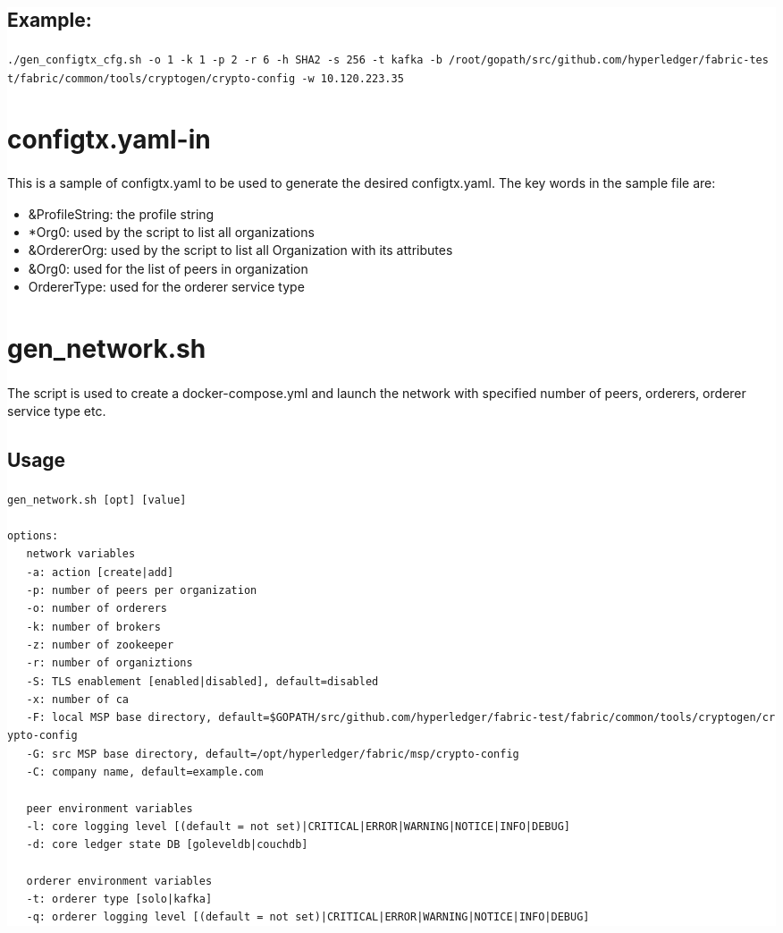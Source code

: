 

## Example:

    ./gen_configtx_cfg.sh -o 1 -k 1 -p 2 -r 6 -h SHA2 -s 256 -t kafka -b /root/gopath/src/github.com/hyperledger/fabric-test/fabric/common/tools/cryptogen/crypto-config -w 10.120.223.35



# configtx.yaml-in

This is a sample of configtx.yaml to be used to generate the desired configtx.yaml. The key words in the sample file are:

+ &ProfileString: the profile string
+ *Org0: used by the script to list all organizations
+ &OrdererOrg: used by the script to list all Organization with its attributes
+ &Org0: used for the list of peers in organization
+ OrdererType: used for the orderer service type

# gen_network.sh

The script is used to create a docker-compose.yml and launch the network with specified number of peers, orderers, orderer service type etc.

## Usage

    gen_network.sh [opt] [value]

    options:
       network variables
       -a: action [create|add]
       -p: number of peers per organization
       -o: number of orderers
       -k: number of brokers
       -z: number of zookeeper
       -r: number of organiztions
       -S: TLS enablement [enabled|disabled], default=disabled
       -x: number of ca
       -F: local MSP base directory, default=$GOPATH/src/github.com/hyperledger/fabric-test/fabric/common/tools/cryptogen/crypto-config
       -G: src MSP base directory, default=/opt/hyperledger/fabric/msp/crypto-config
       -C: company name, default=example.com

       peer environment variables
       -l: core logging level [(default = not set)|CRITICAL|ERROR|WARNING|NOTICE|INFO|DEBUG]
       -d: core ledger state DB [goleveldb|couchdb]

       orderer environment variables
       -t: orderer type [solo|kafka]
       -q: orderer logging level [(default = not set)|CRITICAL|ERROR|WARNING|NOTICE|INFO|DEBUG]

